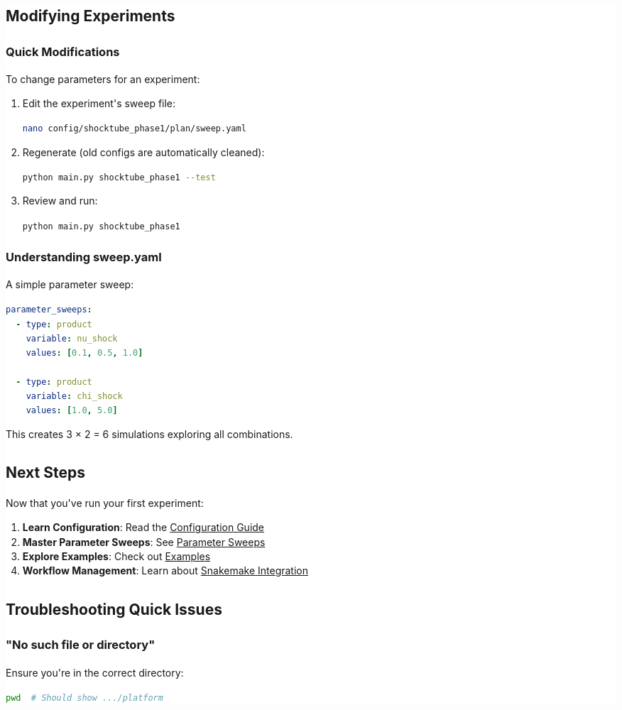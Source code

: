 ## Modifying Experiments

### Quick Modifications

To change parameters for an experiment:

1. Edit the experiment's sweep file:
   ```bash
   nano config/shocktube_phase1/plan/sweep.yaml
   ```

2. Regenerate (old configs are automatically cleaned):
   ```bash
   python main.py shocktube_phase1 --test
   ```

3. Review and run:
   ```bash
   python main.py shocktube_phase1
   ```

### Understanding sweep.yaml

A simple parameter sweep:

```yaml
parameter_sweeps:
  - type: product
    variable: nu_shock
    values: [0.1, 0.5, 1.0]
  
  - type: product
    variable: chi_shock
    values: [1.0, 5.0]
```

This creates 3 × 2 = 6 simulations exploring all combinations.

## Next Steps

Now that you've run your first experiment:

1. **Learn Configuration**: Read the [Configuration Guide](user-guide/configuration.md)
2. **Master Parameter Sweeps**: See [Parameter Sweeps](user-guide/parameter-sweeps.md)
3. **Explore Examples**: Check out [Examples](user-guide/examples.md)
4. **Workflow Management**: Learn about [Snakemake Integration](user-guide/workflow-management.md)

## Troubleshooting Quick Issues

### "No such file or directory"

Ensure you're in the correct directory:
```bash
pwd  # Should show .../platform
```
